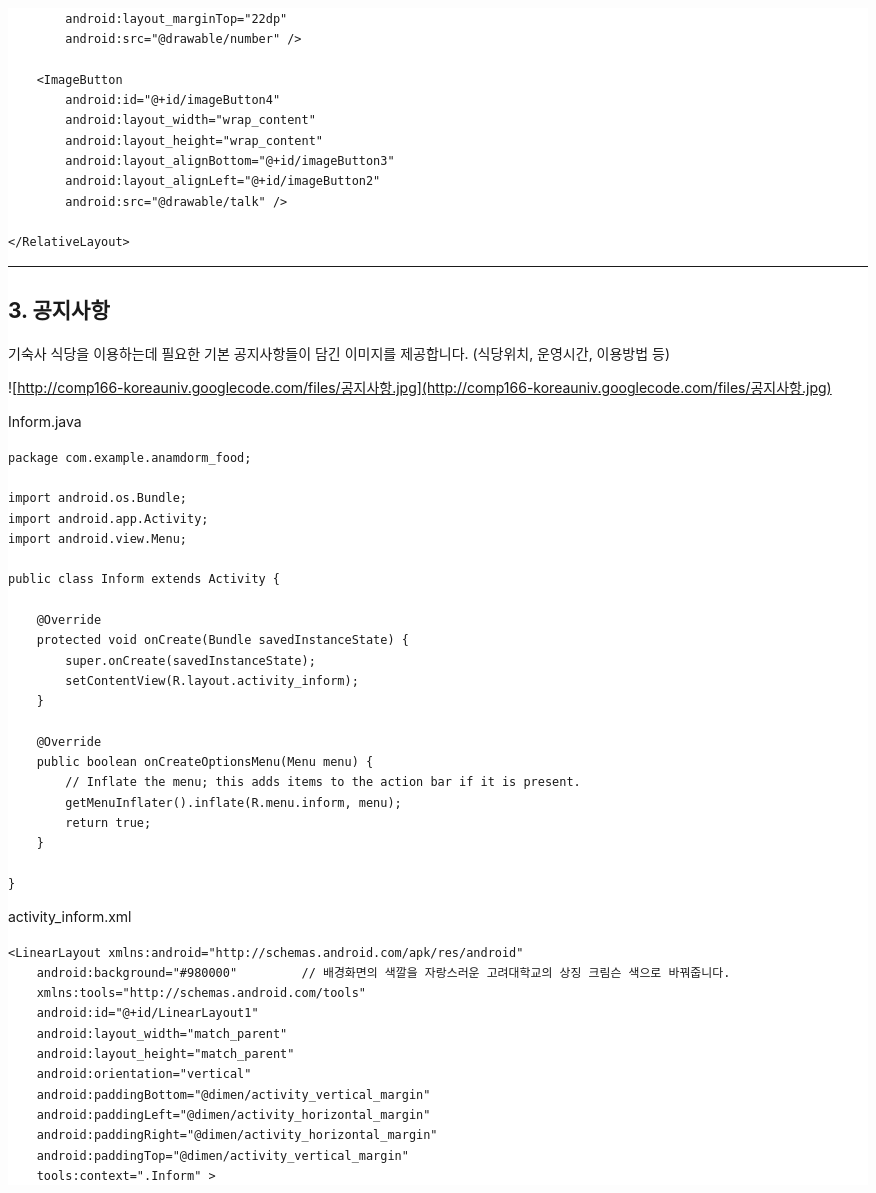 ```
        android:layout_marginTop="22dp"
        android:src="@drawable/number" />

    <ImageButton
        android:id="@+id/imageButton4"
        android:layout_width="wrap_content"
        android:layout_height="wrap_content"
        android:layout_alignBottom="@+id/imageButton3"
        android:layout_alignLeft="@+id/imageButton2"
        android:src="@drawable/talk" />

</RelativeLayout>
```


---

## 3. 공지사항 ##

기숙사 식당을 이용하는데 필요한 기본 공지사항들이 담긴 이미지를 제공합니다.
(식당위치, 운영시간, 이용방법 등)

![http://comp166-koreauniv.googlecode.com/files/공지사항.jpg](http://comp166-koreauniv.googlecode.com/files/공지사항.jpg)

Inform.java
```
package com.example.anamdorm_food;

import android.os.Bundle;
import android.app.Activity;
import android.view.Menu;

public class Inform extends Activity {

	@Override
	protected void onCreate(Bundle savedInstanceState) {
		super.onCreate(savedInstanceState);
		setContentView(R.layout.activity_inform);
	}

	@Override
	public boolean onCreateOptionsMenu(Menu menu) {
		// Inflate the menu; this adds items to the action bar if it is present.
		getMenuInflater().inflate(R.menu.inform, menu);
		return true;
	}

}
```

activity\_inform.xml
```
<LinearLayout xmlns:android="http://schemas.android.com/apk/res/android"
    android:background="#980000"         // 배경화면의 색깔을 자랑스러운 고려대학교의 상징 크림슨 색으로 바꿔줍니다.
    xmlns:tools="http://schemas.android.com/tools"
    android:id="@+id/LinearLayout1"
    android:layout_width="match_parent"
    android:layout_height="match_parent"
    android:orientation="vertical"
    android:paddingBottom="@dimen/activity_vertical_margin"
    android:paddingLeft="@dimen/activity_horizontal_margin"
    android:paddingRight="@dimen/activity_horizontal_margin"
    android:paddingTop="@dimen/activity_vertical_margin"
    tools:context=".Inform" >

```